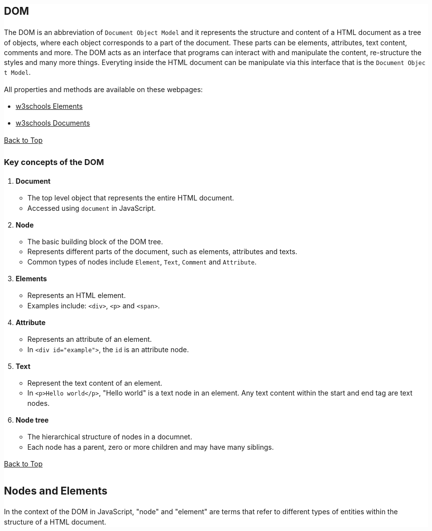 </details>

## DOM

The DOM is an abbreviation of `Document Object Model` and it represents the structure and content of a HTML document as a tree of objects, where each object corresponds to a part of the document. These parts can be elements, attributes, text content, comments and more. The DOM acts as an interface that programs can interact with and manipulate the content, re-structure the styles and many more things. Everyting inside the HTML document can be manipulate via this interface that is the `Document Object Model`.

All properties and methods are available on these webpages:

- [w3schools Elements](https://www.w3schools.com/jsref/dom_obj_all.asp)

- [w3schools Documents](https://www.w3schools.com/jsref/dom_obj_document.asp)

[Back to Top](#javascript-dom-manipulation)

### Key concepts of the DOM

1. **Document**

   - The top level object that represents the entire HTML document.
   - Accessed using `document` in JavaScript.

2. **Node**

   - The basic building block of the DOM tree.
   - Represents different parts of the document, such as elements, attributes and texts.
   - Common types of nodes include `Element`, `Text`, `Comment` and `Attribute`.

3. **Elements**

   - Represents an HTML element.
   - Examples include: `<div>`, `<p>` and `<span>`.

4. **Attribute**

   - Represents an attribute of an element.
   - In `<div id="example">`, the `id` is an attribute node.

5. **Text**

   - Represent the text content of an element.
   - In `<p>Hello world</p>`, "Hello world" is a text node in an element. Any text content within the start and end tag are text nodes.

6. **Node tree**

   - The hierarchical structure of nodes in a documnet.
   - Each node has a parent, zero or more children and may have many siblings.

[Back to Top](#javascript-dom-manipulation)

## Nodes and Elements

In the context of the DOM in JavaScript, "node" and "element" are terms that refer to different types of entities within the structure of a HTML document.
